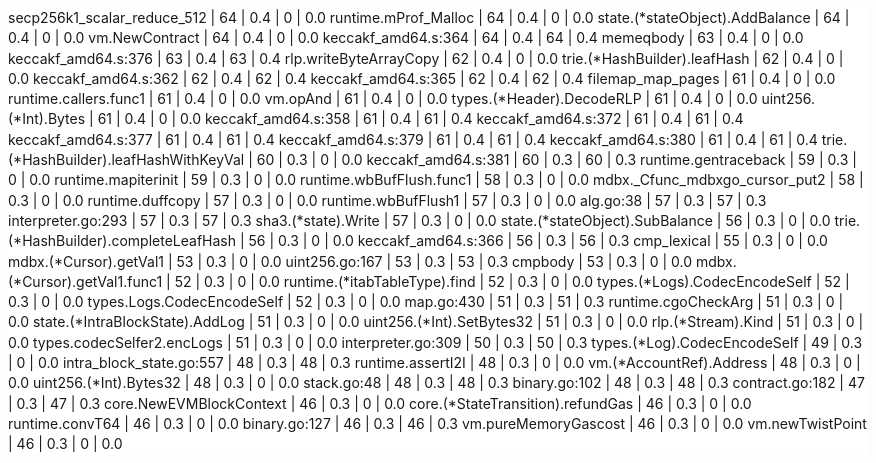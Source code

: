 secp256k1_scalar_reduce_512                         |     64 |   0.4 |   0 |   0.0
runtime.mProf_Malloc                                |     64 |   0.4 |   0 |   0.0
state.(*stateObject).AddBalance                     |     64 |   0.4 |   0 |   0.0
vm.NewContract                                      |     64 |   0.4 |   0 |   0.0
keccakf_amd64.s:364                                 |     64 |   0.4 |  64 |   0.4
memeqbody                                           |     63 |   0.4 |   0 |   0.0
keccakf_amd64.s:376                                 |     63 |   0.4 |  63 |   0.4
rlp.writeByteArrayCopy                              |     62 |   0.4 |   0 |   0.0
trie.(*HashBuilder).leafHash                        |     62 |   0.4 |   0 |   0.0
keccakf_amd64.s:362                                 |     62 |   0.4 |  62 |   0.4
keccakf_amd64.s:365                                 |     62 |   0.4 |  62 |   0.4
filemap_map_pages                                   |     61 |   0.4 |   0 |   0.0
runtime.callers.func1                               |     61 |   0.4 |   0 |   0.0
vm.opAnd                                            |     61 |   0.4 |   0 |   0.0
types.(*Header).DecodeRLP                           |     61 |   0.4 |   0 |   0.0
uint256.(*Int).Bytes                                |     61 |   0.4 |   0 |   0.0
keccakf_amd64.s:358                                 |     61 |   0.4 |  61 |   0.4
keccakf_amd64.s:372                                 |     61 |   0.4 |  61 |   0.4
keccakf_amd64.s:377                                 |     61 |   0.4 |  61 |   0.4
keccakf_amd64.s:379                                 |     61 |   0.4 |  61 |   0.4
keccakf_amd64.s:380                                 |     61 |   0.4 |  61 |   0.4
trie.(*HashBuilder).leafHashWithKeyVal              |     60 |   0.3 |   0 |   0.0
keccakf_amd64.s:381                                 |     60 |   0.3 |  60 |   0.3
runtime.gentraceback                                |     59 |   0.3 |   0 |   0.0
runtime.mapiterinit                                 |     59 |   0.3 |   0 |   0.0
runtime.wbBufFlush.func1                            |     58 |   0.3 |   0 |   0.0
mdbx._Cfunc_mdbxgo_cursor_put2                      |     58 |   0.3 |   0 |   0.0
runtime.duffcopy                                    |     57 |   0.3 |   0 |   0.0
runtime.wbBufFlush1                                 |     57 |   0.3 |   0 |   0.0
alg.go:38                                           |     57 |   0.3 |  57 |   0.3
interpreter.go:293                                  |     57 |   0.3 |  57 |   0.3
sha3.(*state).Write                                 |     57 |   0.3 |   0 |   0.0
state.(*stateObject).SubBalance                     |     56 |   0.3 |   0 |   0.0
trie.(*HashBuilder).completeLeafHash                |     56 |   0.3 |   0 |   0.0
keccakf_amd64.s:366                                 |     56 |   0.3 |  56 |   0.3
cmp_lexical                                         |     55 |   0.3 |   0 |   0.0
mdbx.(*Cursor).getVal1                              |     53 |   0.3 |   0 |   0.0
uint256.go:167                                      |     53 |   0.3 |  53 |   0.3
cmpbody                                             |     53 |   0.3 |   0 |   0.0
mdbx.(*Cursor).getVal1.func1                        |     52 |   0.3 |   0 |   0.0
runtime.(*itabTableType).find                       |     52 |   0.3 |   0 |   0.0
types.(*Logs).CodecEncodeSelf                       |     52 |   0.3 |   0 |   0.0
types.Logs.CodecEncodeSelf                          |     52 |   0.3 |   0 |   0.0
map.go:430                                          |     51 |   0.3 |  51 |   0.3
runtime.cgoCheckArg                                 |     51 |   0.3 |   0 |   0.0
state.(*IntraBlockState).AddLog                     |     51 |   0.3 |   0 |   0.0
uint256.(*Int).SetBytes32                           |     51 |   0.3 |   0 |   0.0
rlp.(*Stream).Kind                                  |     51 |   0.3 |   0 |   0.0
types.codecSelfer2.encLogs                          |     51 |   0.3 |   0 |   0.0
interpreter.go:309                                  |     50 |   0.3 |  50 |   0.3
types.(*Log).CodecEncodeSelf                        |     49 |   0.3 |   0 |   0.0
intra_block_state.go:557                            |     48 |   0.3 |  48 |   0.3
runtime.assertI2I                                   |     48 |   0.3 |   0 |   0.0
vm.(*AccountRef).Address                            |     48 |   0.3 |   0 |   0.0
uint256.(*Int).Bytes32                              |     48 |   0.3 |   0 |   0.0
stack.go:48                                         |     48 |   0.3 |  48 |   0.3
binary.go:102                                       |     48 |   0.3 |  48 |   0.3
contract.go:182                                     |     47 |   0.3 |  47 |   0.3
core.NewEVMBlockContext                             |     46 |   0.3 |   0 |   0.0
core.(*StateTransition).refundGas                   |     46 |   0.3 |   0 |   0.0
runtime.convT64                                     |     46 |   0.3 |   0 |   0.0
binary.go:127                                       |     46 |   0.3 |  46 |   0.3
vm.pureMemoryGascost                                |     46 |   0.3 |   0 |   0.0
vm.newTwistPoint                                    |     46 |   0.3 |   0 |   0.0